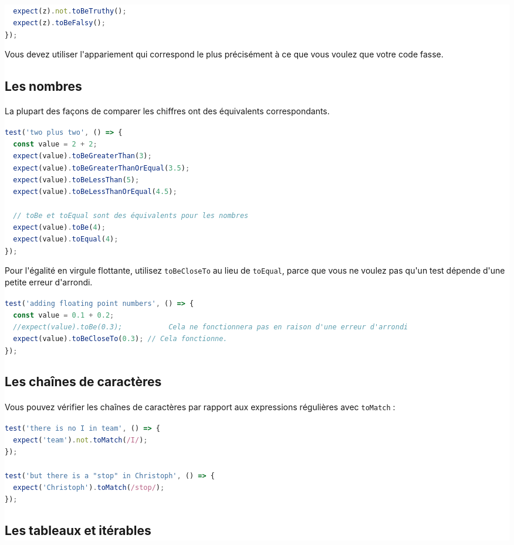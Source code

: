 ```js
  expect(z).not.toBeTruthy();
  expect(z).toBeFalsy();
});
```

Vous devez utiliser l'appariement qui correspond le plus précisément à ce que vous voulez que votre code fasse.

## Les nombres

La plupart des façons de comparer les chiffres ont des équivalents correspondants.

```js
test('two plus two', () => {
  const value = 2 + 2;
  expect(value).toBeGreaterThan(3);
  expect(value).toBeGreaterThanOrEqual(3.5);
  expect(value).toBeLessThan(5);
  expect(value).toBeLessThanOrEqual(4.5);

  // toBe et toEqual sont des équivalents pour les nombres
  expect(value).toBe(4);
  expect(value).toEqual(4);
});
```

Pour l'égalité en virgule flottante, utilisez `toBeCloseTo` au lieu de `toEqual`, parce que vous ne voulez pas qu'un test dépende d'une petite erreur d'arrondi.

```js
test('adding floating point numbers', () => {
  const value = 0.1 + 0.2;
  //expect(value).toBe(0.3);           Cela ne fonctionnera pas en raison d'une erreur d'arrondi
  expect(value).toBeCloseTo(0.3); // Cela fonctionne.
});
```

## Les chaînes de caractères

Vous pouvez vérifier les chaînes de caractères par rapport aux expressions régulières avec `toMatch` :

```js
test('there is no I in team', () => {
  expect('team').not.toMatch(/I/);
});

test('but there is a "stop" in Christoph', () => {
  expect('Christoph').toMatch(/stop/);
});
```

## Les tableaux et itérables
